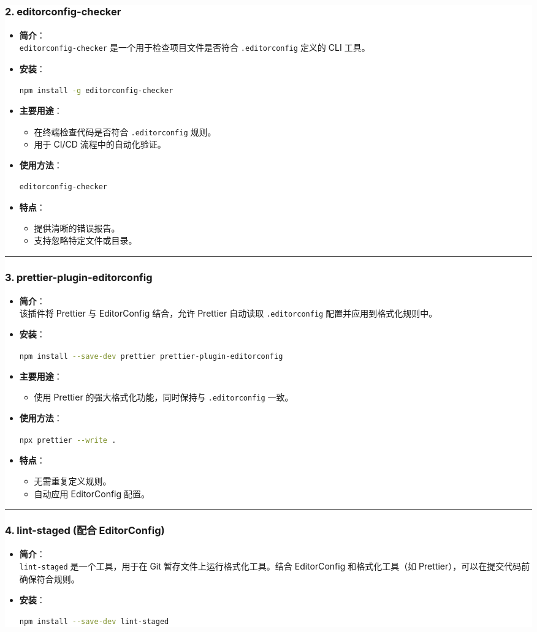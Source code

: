 
### **2. editorconfig-checker**
- **简介**：  
  `editorconfig-checker` 是一个用于检查项目文件是否符合 `.editorconfig` 定义的 CLI 工具。
  
- **安装**：  
  ```bash
  npm install -g editorconfig-checker
  ```

- **主要用途**：  
  - 在终端检查代码是否符合 `.editorconfig` 规则。
  - 用于 CI/CD 流程中的自动化验证。

- **使用方法**：
  ```bash
  editorconfig-checker
  ```

- **特点**：
  - 提供清晰的错误报告。
  - 支持忽略特定文件或目录。

---

### **3. prettier-plugin-editorconfig**
- **简介**：  
  该插件将 Prettier 与 EditorConfig 结合，允许 Prettier 自动读取 `.editorconfig` 配置并应用到格式化规则中。
  
- **安装**：  
  ```bash
  npm install --save-dev prettier prettier-plugin-editorconfig
  ```

- **主要用途**：  
  - 使用 Prettier 的强大格式化功能，同时保持与 `.editorconfig` 一致。
  
- **使用方法**：
  ```bash
  npx prettier --write .
  ```

- **特点**：  
  - 无需重复定义规则。
  - 自动应用 EditorConfig 配置。

---

### **4. lint-staged (配合 EditorConfig)**
- **简介**：  
  `lint-staged` 是一个工具，用于在 Git 暂存文件上运行格式化工具。结合 EditorConfig 和格式化工具（如 Prettier），可以在提交代码前确保符合规则。

- **安装**：
  ```bash
  npm install --save-dev lint-staged
  ```
